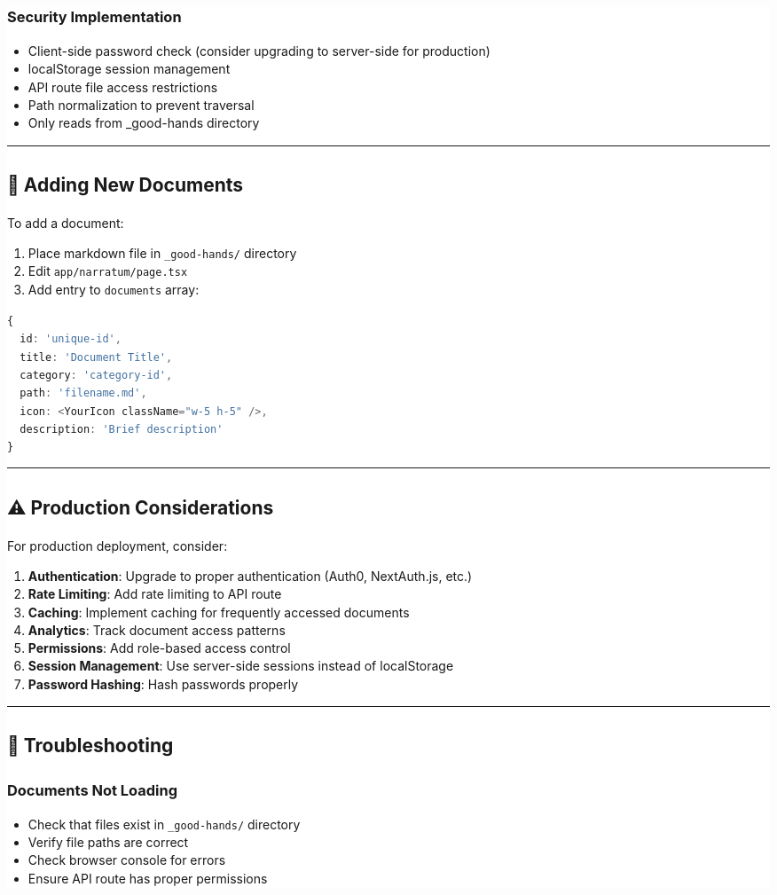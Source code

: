 ### Security Implementation
- Client-side password check (consider upgrading to server-side for production)
- localStorage session management
- API route file access restrictions
- Path normalization to prevent traversal
- Only reads from _good-hands directory

---

## 📝 Adding New Documents

To add a document:

1. Place markdown file in `_good-hands/` directory
2. Edit `app/narratum/page.tsx`
3. Add entry to `documents` array:

```typescript
{
  id: 'unique-id',
  title: 'Document Title',
  category: 'category-id',
  path: 'filename.md',
  icon: <YourIcon className="w-5 h-5" />,
  description: 'Brief description'
}
```

---

## ⚠️ Production Considerations

For production deployment, consider:

1. **Authentication**: Upgrade to proper authentication (Auth0, NextAuth.js, etc.)
2. **Rate Limiting**: Add rate limiting to API route
3. **Caching**: Implement caching for frequently accessed documents
4. **Analytics**: Track document access patterns
5. **Permissions**: Add role-based access control
6. **Session Management**: Use server-side sessions instead of localStorage
7. **Password Hashing**: Hash passwords properly

---

## 🐛 Troubleshooting

### Documents Not Loading
- Check that files exist in `_good-hands/` directory
- Verify file paths are correct
- Check browser console for errors
- Ensure API route has proper permissions
